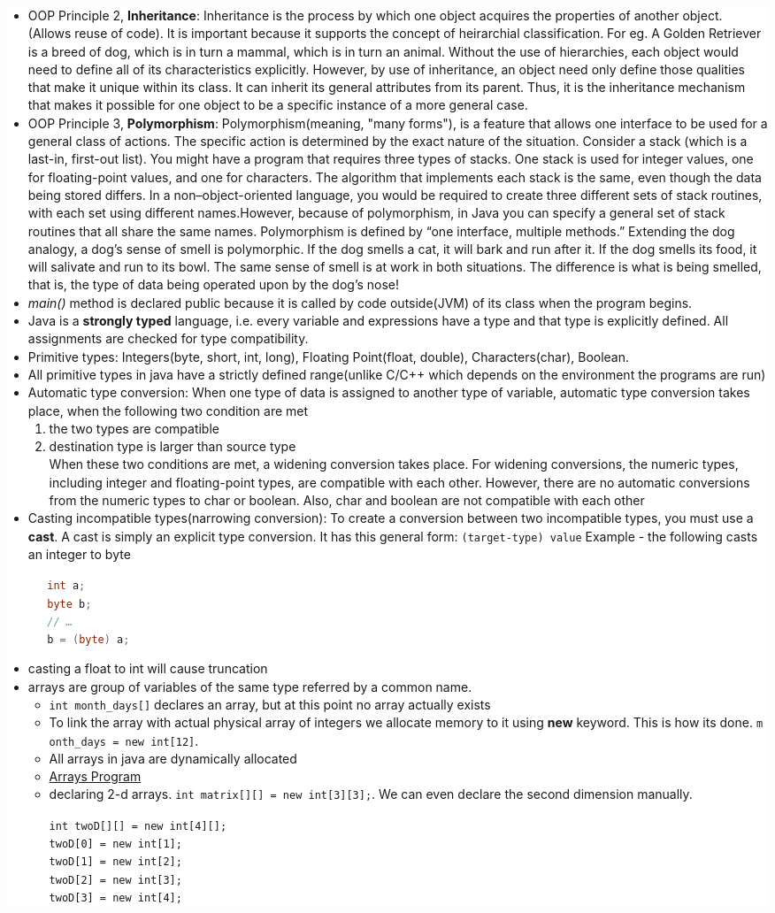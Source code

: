 - OOP Principle 2, **Inheritance**: Inheritance is the process by which one object acquires the properties of another object. (Allows reuse of code). It is important because it supports the concept of heirarchial classification. For eg. A Golden Retriever is a breed of dog, which is in turn a mammal, which is in turn an animal. Without the use of hierarchies, each object would need to define all of its characteristics explicitly. However, by use of inheritance, an object need only define those qualities that make it unique within its class. It can inherit its general attributes from its parent. Thus, it is the inheritance mechanism that makes it possible for one object to be a specific instance of a more general case. 
- OOP Principle 3, **Polymorphism**: Polymorphism(meaning, "many forms"), is a feature that allows one interface to be used for a general class of actions. The specific action is determined by the exact nature of the situation. Consider a stack (which is a last-in, first-out list). You might have a program that requires three types of stacks. One stack is used for integer values, one for floating-point values, and one for characters. The algorithm that implements each stack is the same, even though the data being stored differs. In a non–object-oriented language, you would be required to create three different sets of stack routines, with each set using different names.However, because of polymorphism, in Java you can specify a general set of stack routines that all share the same names. Polymorphism is defined by “one interface, multiple methods.” Extending the dog analogy, a dog’s sense of smell is polymorphic. If the dog smells a cat, it will bark and run after it. If the dog smells its food, it will salivate and run to its bowl. The same sense of smell is at work in both situations. The difference is what is being smelled, that is, the type of data being operated upon by the dog’s nose!
- _main()_ method is declared public because it is called by code outside(JVM) of its class when the program begins.
- Java is a **strongly typed** language, i.e. every variable and expressions have a type and that type is explicitly defined. All assignments are checked for type compatibility.
- Primitive types: Integers(byte, short, int, long), Floating Point(float, double), Characters(char), Boolean. 
- All primitive types in java have a strictly defined range(unlike C/C++ which depends on the environment the programs are run)
- Automatic type conversion: When one type of data is assigned to another type of variable, automatic type conversion takes place, when the following two condition are met
	1. the two types are compatible
	2. destination type is larger than source type<br>
When these two conditions are met, a widening conversion takes place. For widening conversions, the numeric types, including integer and floating-point types, are compatible with each other. However, there are no automatic conversions from the numeric types to char or boolean. Also, char and boolean are not compatible with each other
- Casting incompatible types(narrowing conversion): To create a conversion between two incompatible types, you must use a **cast**. A cast is
simply an explicit type conversion. It has this general form: 
	`(target-type) value`
Example - the following casts an integer to byte
	```java
	   int a;
	   byte b;
       // …
	   b = (byte) a;
	```
- casting a float to int will cause truncation
- arrays are group of variables of the same type referred by a common name. 
	- `int month_days[]` declares an array, but at this point no array actually exists
	- To link the array with actual physical array of integers we allocate memory to it using **new** keyword. This is how its done. `month_days = new int[12]`.
	- All arrays in java are dynamically allocated
	- [Arrays Program](https://github.com/zed1025/java-notes/blob/master/arrays.java)
	- declaring 2-d arrays. `int matrix[][] = new int[3][3];`. We can even declare the second dimension manually.
		```
		int twoD[][] = new int[4][];
		twoD[0] = new int[1];
		twoD[1] = new int[2];
		twoD[2] = new int[3];
		twoD[3] = new int[4];
		```